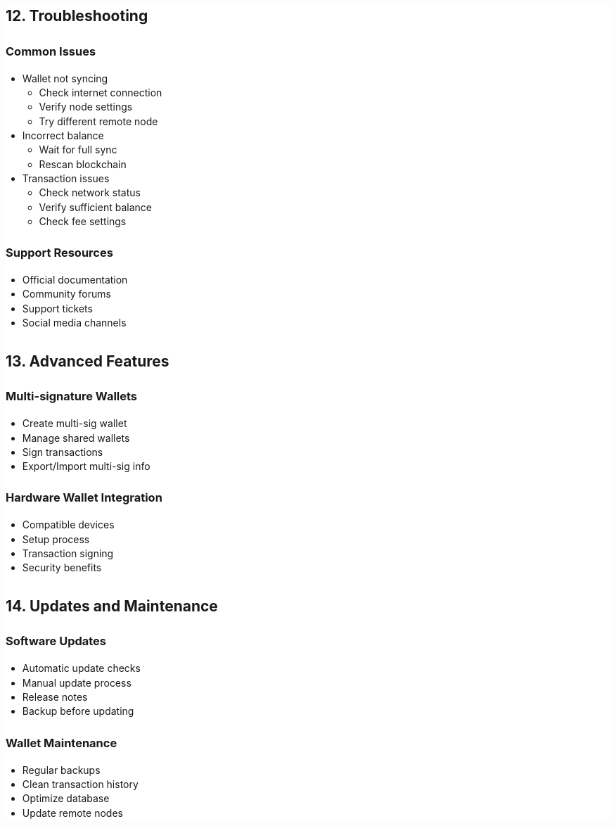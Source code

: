 ## 12. Troubleshooting

### Common Issues
- Wallet not syncing
    - Check internet connection
    - Verify node settings
    - Try different remote node
- Incorrect balance
    - Wait for full sync
    - Rescan blockchain
- Transaction issues
    - Check network status
    - Verify sufficient balance
    - Check fee settings

### Support Resources
- Official documentation
- Community forums
- Support tickets
- Social media channels

## 13. Advanced Features

### Multi-signature Wallets
- Create multi-sig wallet
- Manage shared wallets
- Sign transactions
- Export/Import multi-sig info

### Hardware Wallet Integration
- Compatible devices
- Setup process
- Transaction signing
- Security benefits

## 14. Updates and Maintenance

### Software Updates
- Automatic update checks
- Manual update process
- Release notes
- Backup before updating

### Wallet Maintenance
- Regular backups
- Clean transaction history
- Optimize database
- Update remote nodes
